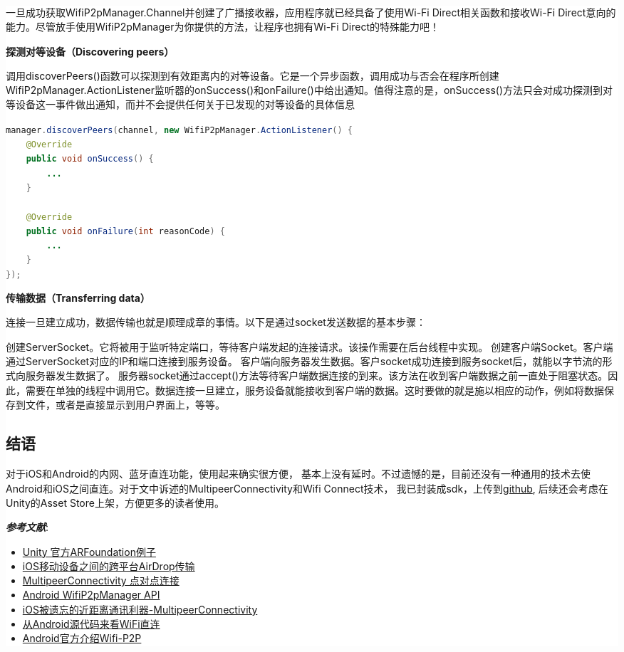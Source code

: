 一旦成功获取WifiP2pManager.Channel并创建了广播接收器，应用程序就已经具备了使用Wi-Fi Direct相关函数和接收Wi-Fi Direct意向的能力。尽管放手使用WifiP2pManager为你提供的方法，让程序也拥有Wi-Fi Direct的特殊能力吧！


__探测对等设备（Discovering peers）__

调用discoverPeers()函数可以探测到有效距离内的对等设备。它是一个异步函数，调用成功与否会在程序所创建WifiP2pManager.ActionListener监听器的onSuccess()和onFailure()中给出通知。值得注意的是，onSuccess()方法只会对成功探测到对等设备这一事件做出通知，而并不会提供任何关于已发现的对等设备的具体信息

```java
manager.discoverPeers(channel, new WifiP2pManager.ActionListener() {
    @Override
    public void onSuccess() {
        ...
    }
 
    @Override
    public void onFailure(int reasonCode) {
        ...
    }
});
```

__传输数据（Transferring data）__

连接一旦建立成功，数据传输也就是顺理成章的事情。以下是通过socket发送数据的基本步骤：

创建ServerSocket。它将被用于监听特定端口，等待客户端发起的连接请求。该操作需要在后台线程中实现。
创建客户端Socket。客户端通过ServerSocket对应的IP和端口连接到服务设备。
客户端向服务器发生数据。客户socket成功连接到服务socket后，就能以字节流的形式向服务器发生数据了。
服务器socket通过accept()方法等待客户端数据连接的到来。该方法在收到客户端数据之前一直处于阻塞状态。因此，需要在单独的线程中调用它。数据连接一旦建立，服务设备就能接收到客户端的数据。这时要做的就是施以相应的动作，例如将数据保存到文件，或者是直接显示到用户界面上，等等。


## 结语

对于iOS和Android的内网、蓝牙直连功能，使用起来确实很方便， 基本上没有延时。不过遗憾的是，目前还没有一种通用的技术去使Android和iOS之间直连。对于文中诉述的MultipeerConnectivity和Wifi Connect技术， 我已封装成sdk，上传到[github][i9], 后续还会考虑在Unity的Asset Store上架，方便更多的读者使用。


___参考文献___:
* [Unity 官方ARFoundation例子][i2]
* [iOS移动设备之间的跨平台AirDrop传输][i3]
* [MultipeerConnectivity 点对点连接][i5]
* [Android WifiP2pManager API][i6]
* [iOS被遗忘的近距离通讯利器-MultipeerConnectivity][i7]
* [从Android源代码来看WiFi直连][i8]
* [Android官方介绍Wifi-P2P][i10]

[i1]: https://mp.weixin.qq.com/s
[i2]: https://github.com/Unity-Technologies/arfoundation-samples
[i3]: https://support.apple.com/zh-cn/HT201369
[i4]: https://developer.apple.com/library/ios/documentation/MultipeerConnectivity/Reference/MCPeerID_class/index.html#//apple_ref/occ/cl/MCPeerID
[i5]: https://blog.csdn.net/eric_jing/article/details/39368567
[i6]: http://developer.android.com/reference/android/net/wifi/p2p/WifiP2pManager.html
[i7]:https://www.jianshu.com/p/662dd49d82b6
[i8]: https://blog.csdn.net/asahinokawa/article/details/80826937?depth_1-utm_source=distribute.pc_relevant.none-task&utm_source=distribute.pc_relevant.none-task
[i9]: https://github.com/huailiang/MultipeerConnectivity
[i10]: https://developer.android.com/guide/topics/connectivity/wifip2p.html